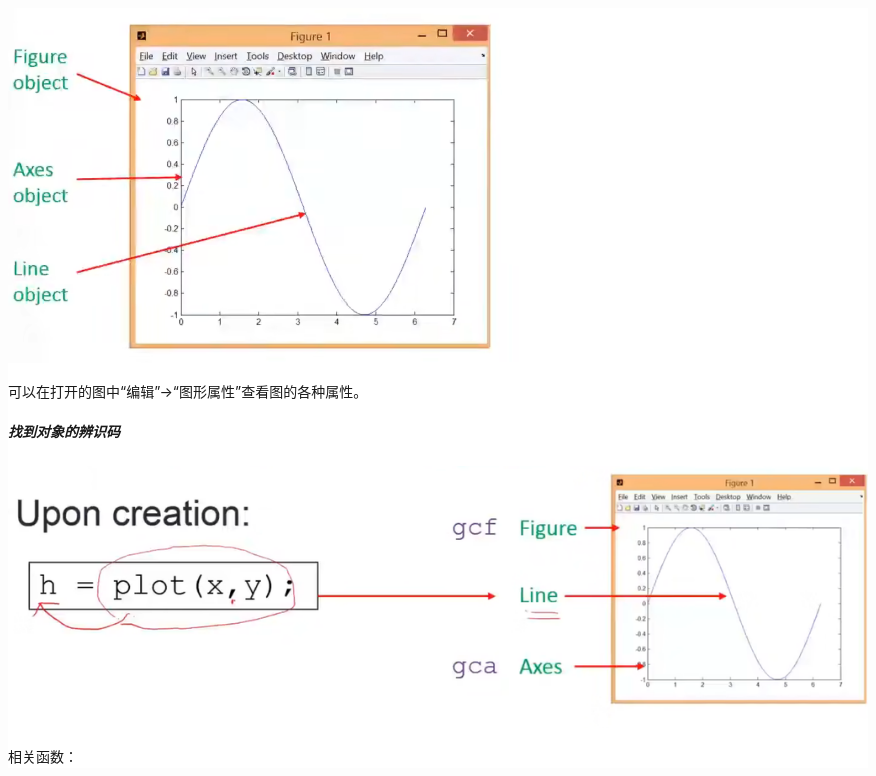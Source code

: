 <img src="assets\image-20230628094313012.png" alt="image-20230628094313012" style="zoom:50%;" />

可以在打开的图中“编辑”→“图形属性”查看图的各种属性。

##### 找到对象的辨识码

![image-20230628094810920](assets\image-20230628094810920.png)

相关函数：
